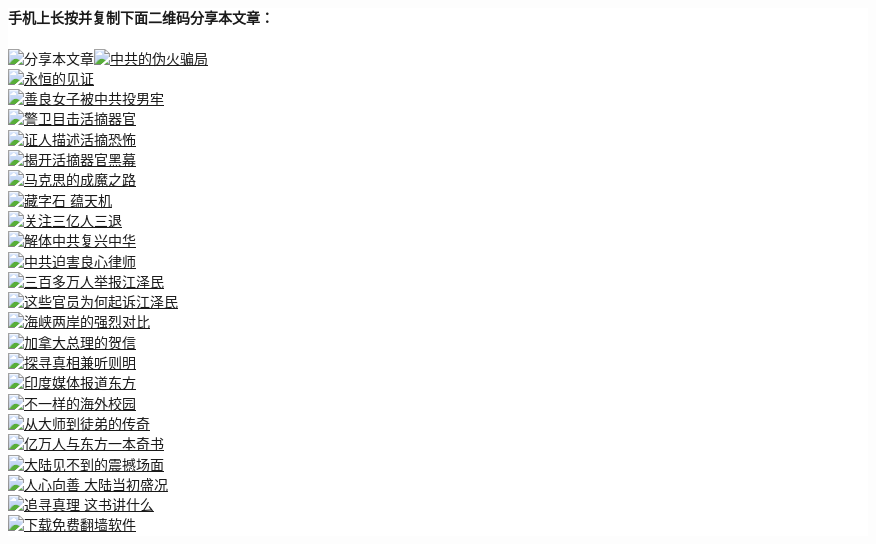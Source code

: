 <strong>手机上长按并复制下面二维码分享本文章：</strong><br><br><img src="https://quickchart.io/qr?size=256&text=https://github.com/1992513/djy/blob/master/gb/24/2/29/n14191692.md%231" title="分享本文章"></td><td VALIGN=TOP><a href="https://github.com/1992513/djy/blob/master/gb/16/1/21/n4622075.md?dfh#1" target="_blank"><img src="https://raw.githubusercontent.com/1992513/djy/master/gb/300/wei-f1.jpg" title="中共的伪火骗局"  alt="中共的伪火骗局"></a><br><a href="https://github.com/1992513/www/blob/master/README.md?dfh#9" target="_blank"><img src="https://raw.githubusercontent.com/1992513/djy/master/gb/300/yong-h.jpg" title="永恒的见证"  alt="永恒的见证"></a><br><a href="https://github.com/1992513/djy/blob/master/gb/13/9/29/n3974789.md?dfh#1" target="_blank"><img src="https://raw.githubusercontent.com/1992513/djy/master/gb/300/shang-lnz.jpg" title="善良女子被中共投男牢"  alt="善良女子被中共投男牢"></a><br><a href="https://github.com/1992513/djy/blob/master/gb/16/3/16/n4663449.md?dfh#1" target="_blank"><img src="https://raw.githubusercontent.com/1992513/djy/master/gb/300/huo-z3.jpg" title="警卫目击活摘器官"  alt="警卫目击活摘器官"></a><br><a href="https://github.com/1992513/djy/blob/master/gb/16/8/7/n8177641.md?dfh#1" target="_blank"><img src="https://raw.githubusercontent.com/1992513/djy/master/gb/300/huo-z4.jpg" title="证人描述活摘恐怖"  alt="证人描述活摘恐怖"></a><br><a href="https://github.com/1992513/djy/blob/master/gb/10/4/19/n2881569.md?dfh#1" target="_blank"><img src="https://raw.githubusercontent.com/1992513/djy/master/gb/300/huo-z1.jpg" title="揭开活摘器官黑幕"  alt="揭开活摘器官黑幕"></a><br><a href="https://github.com/1992513/djy/blob/master/gb/10/11/7/n3077476.md?dfh#1" target="_blank"><img src="https://raw.githubusercontent.com/1992513/djy/master/gb/300/ma-ks.jpg" title="马克思的成魔之路"  alt="马克思的成魔之路"></a><br><a href="https://github.com/1992513/djy/blob/master/gb/14/6/9/n4173977.md?dfh#1" target="_blank"><img src="https://raw.githubusercontent.com/1992513/djy/master/gb/300/chang-zs.jpg" title="藏字石 蕴天机"  alt="藏字石 蕴天机"></a><br><a href="https://github.com/1992513/djy/blob/master/gb/18/5/10/n10381511.md?dfh#1" target="_blank"><img src="https://raw.githubusercontent.com/1992513/djy/master/gb/300/st1.jpg" title="关注三亿人三退"  alt="关注三亿人三退"></a><br><a href="https://github.com/1992513/djy/blob/master/gb/18/3/21/n10237682.md?dfh#1" target="_blank"><img src="https://raw.githubusercontent.com/1992513/djy/master/gb/300/jie-t.jpg" title="解体中共复兴中华"  alt="解体中共复兴中华"></a><br><a href="https://github.com/1992513/djy/blob/master/gb/9/2/9/n2422991.md?dfh#1" target="_blank"><img src="https://raw.githubusercontent.com/1992513/djy/master/gb/300/gao-zs.jpg" title="中共迫害良心律师"  alt="中共迫害良心律师"></a><br><a href="https://github.com/1992513/djy/blob/master/gb/18/12/9/n10900044.md?dfh#1" target="_blank"><img src="https://raw.githubusercontent.com/1992513/djy/master/gb/300/sj1.jpg" title="三百多万人举报江泽民"  alt="三百多万人举报江泽民"></a><br><a href="https://github.com/1992513/djy/blob/master/gb/18/8/28/n10672014.md?dfh#1" target="_blank"><img src="https://raw.githubusercontent.com/1992513/djy/master/gb/300/sj2.jpg" title="这些官员为何起诉江泽民"  alt="这些官员为何起诉江泽民"></a><br><a href="https://github.com/1992513/djy/blob/master/gb/8/12/18/n2367165.md?dfh#1" target="_blank"><img src="https://raw.githubusercontent.com/1992513/djy/master/gb/300/liangan.jpg" title="海峡两岸的强烈对比"  alt="海峡两岸的强烈对比"></a><br><a href="https://github.com/1992513/djy/blob/master/gb/15/12/10/n4593139.md?dfh#1" target="_blank"><img src="https://raw.githubusercontent.com/1992513/djy/master/gb/300/jia-ndzl.jpg" title="加拿大总理的贺信"  alt="加拿大总理的贺信"></a><br><a href="https://github.com/1992513/djy/blob/master/gb/11/6/17/n3289382.md?dfh#1" target="_blank"><img src="https://raw.githubusercontent.com/1992513/djy/master/gb/300/xiao-wd.jpg" title="探寻真相兼听则明"  alt="探寻真相兼听则明"></a><br><a href="https://github.com/1992513/djy/blob/master/gb/18/10/27/n10812623.md?dfh#1" target="_blank"><img src="https://raw.githubusercontent.com/1992513/djy/master/gb/300/yindu.jpg" title="印度媒体报道东方"  alt="印度媒体报道东方"></a><br><a href="https://github.com/1992513/djy/blob/master/gb/18/6/9/n10469652.md?dfh#1" target="_blank"><img src="https://raw.githubusercontent.com/1992513/djy/master/gb/300/xie-j.jpg" title="不一样的海外校园"  alt="不一样的海外校园"></a><br><a href="https://github.com/1992513/djy/blob/master/gb/7/4/5/n1669415.md?dfh#1" target="_blank"><img src="https://raw.githubusercontent.com/1992513/djy/master/gb/300/li-up.jpg" title="从大师到徒弟的传奇"  alt="从大师到徒弟的传奇"></a><br><a href="https://github.com/1992513/djy/blob/master/gb/17/5/26/n9191512.md?dfh#1" target="_blank"><img src="https://raw.githubusercontent.com/1992513/djy/master/gb/300/zfl2.jpg" title="亿万人与东方一本奇书"  alt="亿万人与东方一本奇书"></a><br><a href="https://github.com/1992513/djy/blob/master/gb/13/11/27/n4020290.md?dfh#1" target="_blank"><img src="https://raw.githubusercontent.com/1992513/djy/master/gb/300/zhen-h.jpg" title="大陆见不到的震撼场面"  alt="大陆见不到的震撼场面"></a><br><a href="https://github.com/1992513/djy/blob/master/gb/15/7/17/n4482910.md?dfh#1" target="_blank"><img src="https://raw.githubusercontent.com/1992513/djy/master/gb/300/dalu-sk.jpg" title="人心向善 大陆当初盛况"  alt="人心向善 大陆当初盛况"></a><br><a href="https://github.com/1992513/djy/blob/master/gb/19/1/5/n10955468.md?dfh#1" target="_blank"><img src="https://raw.githubusercontent.com/1992513/djy/master/gb/300/zfl1.jpg" title="追寻真理 这书讲什么"  alt="追寻真理 这书讲什么"></a><br><a href="https://github.com/1992513/www/blob/master/README.md?dfh#1" target="_blank"><img src="https://raw.githubusercontent.com/1992513/djy/master/gb/300/fq1.jpg" title="下载免费翻墙软件"  alt="下载免费翻墙软件"></a><br></td></tr></table>
